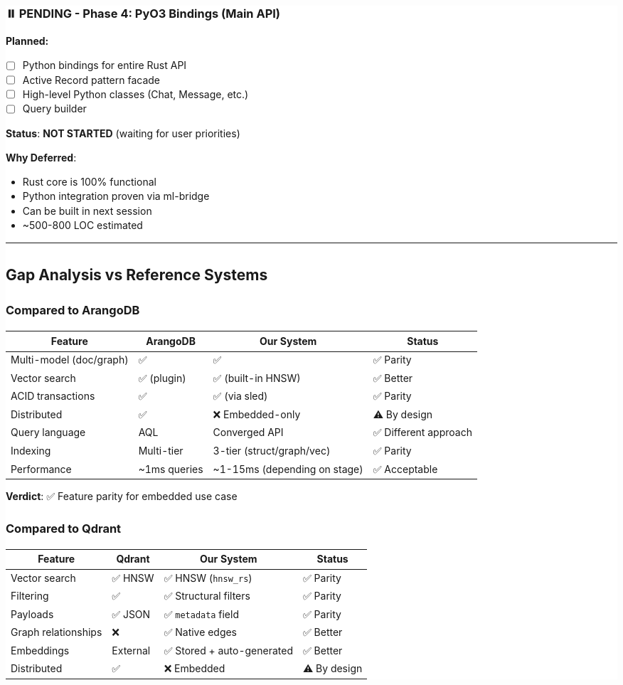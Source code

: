 
### ⏸️ PENDING - Phase 4: PyO3 Bindings (Main API)

**Planned:**
- [ ] Python bindings for entire Rust API
- [ ] Active Record pattern facade
- [ ] High-level Python classes (Chat, Message, etc.)
- [ ] Query builder

**Status**: **NOT STARTED** (waiting for user priorities)

**Why Deferred**:  
- Rust core is 100% functional
- Python integration proven via ml-bridge
- Can be built in next session
- ~500-800 LOC estimated

---

## Gap Analysis vs Reference Systems

### Compared to ArangoDB

| Feature | ArangoDB | Our System | Status |
|---------|----------|------------|--------|
| Multi-model (doc/graph) | ✅ | ✅ | ✅ Parity |
| Vector search | ✅ (plugin) | ✅ (built-in HNSW) | ✅ Better |
| ACID transactions | ✅ | ✅ (via sled) | ✅ Parity |
| Distributed | ✅ | ❌ Embedded-only | ⚠️ By design |
| Query language | AQL | Converged API | ✅ Different approach |
| Indexing | Multi-tier | 3-tier (struct/graph/vec) | ✅ Parity |
| Performance | ~1ms queries | ~1-15ms (depending on stage) | ✅ Acceptable |

**Verdict**: ✅ Feature parity for embedded use case

### Compared to Qdrant

| Feature | Qdrant | Our System | Status |
|---------|--------|------------|--------|
| Vector search | ✅ HNSW | ✅ HNSW (`hnsw_rs`) | ✅ Parity |
| Filtering | ✅ | ✅ Structural filters | ✅ Parity |
| Payloads | ✅ JSON | ✅ `metadata` field | ✅ Parity |
| Graph relationships | ❌ | ✅ Native edges | ✅ Better |
| Embeddings | External | ✅ Stored + auto-generated | ✅ Better |
| Distributed | ✅ | ❌ Embedded | ⚠️ By design |

